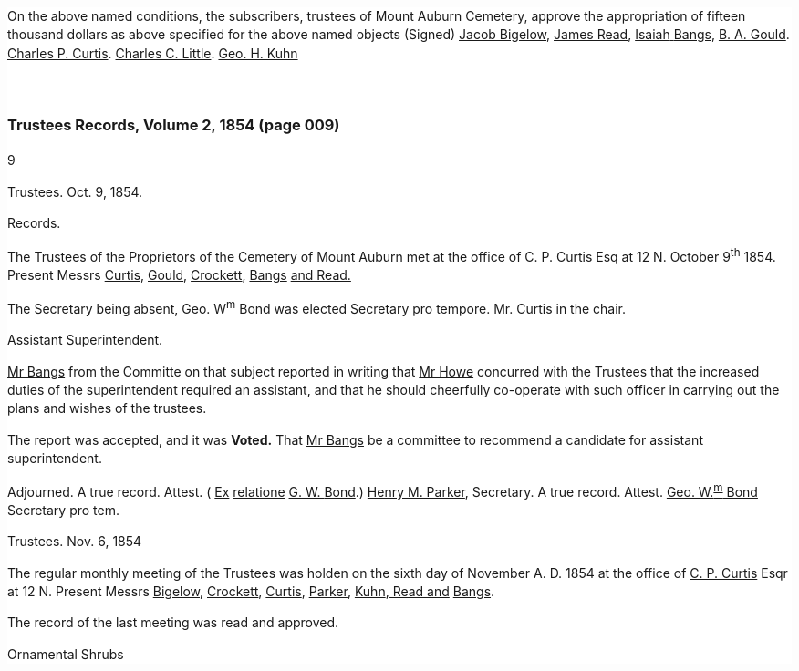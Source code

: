 <p>On the above named conditions, the subscribers, trustees of <span class='line-break'> </span>Mount Auburn Cemetery, approve the appropriation of fifteen<span class='line-break'> </span>thousand dollars as above specified for the above named<span class='line-break'> </span>objects   (Signed)  <a href='/pages/subjects/52529' title='Bigelow, Jacob'>Jacob Bigelow</a>,  <a href='/pages/subjects/54770' title='Read, James'>James Read</a>,  <a href='/pages/subjects/54771' title='Bangs, Isaiah'>Isaiah<span class='line-break'> </span>Bangs</a>,  <a href='/pages/subjects/54772' title='Gould, Benjamin A. (1787-1859)'>B. A. Gould</a>.  <a href='/pages/subjects/54773' title='Curtis, Charles P.'>Charles P. Curtis</a>.  <a href='/pages/subjects/54774' title='Little, Charles C.'>Charles C. Little</a>.  <a href='/pages/subjects/54775' title='Kuhn, George H.'>Geo. H. Kuhn</a></p>
</div>
</div>
<br />
<div id="page-1279176">
<h3><a name="page-1279176">Trustees Records, Volume 2, 1854 (page 009)</a></h3>
<div class="page-content">
<p>9</p>
<p><span class='depth3' depth='3' title='Trustees. Oct. 9, 1854.'>Trustees. <date when='1854-10-09'>Oct. 9, 1854</date>.</span></p>
<p><span class='depth3' depth='3' title='Records.'>Records.</span></p>
<p>The Trustees of the Proprietors of the Cemetery of Mount<span class='line-break'> </span>Auburn met at the office of <a href='/pages/subjects/54773' title='Curtis, Charles P.'>C. P. Curtis Esq</a> at <date when='1854-10-09'>12 N.<span class='line-break'> </span>October 9<sup>th</sup> 1854</date>.  Present Messrs  <a href='/pages/subjects/54773' title='Curtis, Charles P.'>Curtis</a>, <a href='/pages/subjects/54772' title='Gould, Benjamin A. (1787-1859)'>Gould</a>,<span class='line-break'> </span><a href='/pages/subjects/58383' title='Crockett, George W.'>Crockett</a>, <a href='/pages/subjects/54771' title='Bangs, Isaiah'>Bangs</a> <a href='/pages/subjects/54770' title='Read, James'>and Read.</a></p>
<p>The Secretary being absent, <a href='/pages/subjects/54274' title='Bond, George William'>Geo. W<sup>m</sup> Bond</a> was  <span class='line-break'> </span>elected Secretary pro tempore.  <a href='/pages/subjects/54773' title='Curtis, Charles P.'>Mr. Curtis</a> in the chair.</p>
<p><span class='depth3' depth='3' title='Assistant Superintendent.'>Assistant Superintendent.</span></p>
<p><a href='/pages/subjects/54771' title='Bangs, Isaiah'>Mr Bangs</a> from the Committe on that sub<span class='line-break'></span>ject reported in writing that <a href='/pages/subjects/58929' title='Howe, Rufus'>Mr Howe</a> concurred with <span class='line-break'> </span>the Trustees that the increased duties of the super<span class='line-break'></span>intendent required an assistant, and that he <span class='line-break'> </span>should cheerfully co-operate with such officer in <span class='line-break'> </span>carrying out the plans and wishes of the trustees.</p>
<p>The report was accepted,  and it was <b>Voted.</b><span class='line-break'> </span>That <a href='/pages/subjects/54771' title='Bangs, Isaiah'>Mr Bangs</a> be a committee to recommend a <span class='line-break'> </span>candidate for assistant superintendent.</p>
<p>Adjourned.  A true record.  Attest.  ( <ins>Ex</ins> <ins>relatione</ins> <a href='/pages/subjects/54274' title='Bond, George William'>G. W. <span class='line-break'> </span>Bond</a>.) <a href='/pages/subjects/62332' title='Parker, Henry Melville'>Henry M. Parker</a>, Secretary.<span class='line-break'> </span>A true record. Attest. <a href='/pages/subjects/54274' title='Bond, George William'>Geo. W.<sup><ins>m</ins></sup> Bond</a>  Secretary pro tem.</p>
<p><span class='depth3' depth='3' title='Trustees. Nov. 6, 1854'>Trustees. <date when='1854-11-06'>Nov. 6, 1854</date></span></p>
<p>The regular monthly meeting of the Trustees was holden on <span class='line-break'> </span>the <date when='1854-11-06T12:00:00'>sixth day of November A. D. 1854</date> at the office of <a href='/pages/subjects/54773' title='Curtis, Charles P.'>C. P. Curtis</a><span class='line-break'> </span>Esqr at 12 N.  Present Messrs  <a href='/pages/subjects/52529' title='Bigelow, Jacob'>Bigelow</a>,  <a href='/pages/subjects/58383' title='Crockett, George W.'>Crockett</a>, <a href='/pages/subjects/54773' title='Curtis, Charles P.'>Curtis</a>,<span class='line-break'> </span><a href='/pages/subjects/54923' title='Parker, Isaac (1788-1858)'>Parker</a>, <a href='/pages/subjects/54775' title='Kuhn, George H.'>Kuhn</a><a href='/pages/subjects/54770' title='Read, James'>, Read and</a> <a href='/pages/subjects/54771' title='Bangs, Isaiah'>Bangs</a>.</p>
<p>The record of the last meeting was read and approved.</p>
<p><span class='depth3' depth='3' title='Ornamental Shrubs'>Ornamental Shrubs</span></p>